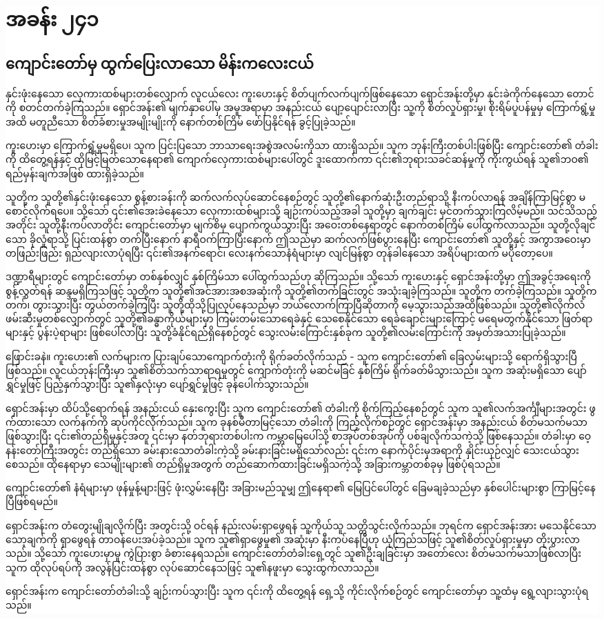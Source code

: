 # အခန်း ၂၄၁

## ကျောင်းတော်မှ ထွက်ပြေးလာသော မိန်းကလေးငယ်

နှင်းဖုံးနေသော လှေကားထစ်များတစ်လျှောက် လူငယ်လေး ကူးဟေးနှင့် စိတ်ပျက်လက်ပျက်ဖြစ်နေသော ရှောင်အန်းတို့မှာ နှင်းခဲကိုက်နေသော တောင်ကို စတင်တက်ခဲ့ကြသည်။ ရှောင်အန်း၏ မျက်နှာပေါ်မှ အမူအရာမှာ အနည်းငယ် ပျော့ပျောင်းလာပြီး သူ့ကို စိတ်လှုပ်ရှားမှု၊ စိုးရိမ်ပူပန်မှုမှ ကြောက်ရွံ့မှုအထိ မတူညီသော စိတ်ခံစားမှုအမျိုးမျိုးကို နောက်တစ်ကြိမ် ဖော်ပြနိုင်ရန် ခွင့်ပြုခဲ့သည်။

ကူးဟေးမှာ ကြောက်ရွံ့မှုမရှိပေ၊ သူက ပြင်းပြသော ဘာသာရေးအစွဲအလမ်းကိုသာ ထားရှိသည်။ သူက ဘုန်းကြီးတစ်ပါးဖြစ်ပြီး ကျောင်းတော်၏ တံခါးကို ထိတွေ့ရန်နှင့် ထိုမြင့်မြတ်သောနေရာ၏ ကျောက်လှေကားထစ်များပေါ်တွင် ဒူးထောက်ကာ ၎င်း၏ဘုရားသခင်ဆန်မှုကို ကိုးကွယ်ရန် သူ၏ဘဝ၏ ရည်မှန်းချက်အဖြစ် ထားရှိခဲ့သည်။

သူတို့က သူတို့၏နှင်းဖုံးနေသော စွန့်စားခန်းကို ဆက်လက်လုပ်ဆောင်နေစဉ်တွင် သူတို့၏နောက်ဆုံးဦးတည်ရာသို့ နီးကပ်လာရန် အချိန်ကြာမြင့်စွာ မစောင့်လိုက်ရပေ။ သို့သော် ၎င်း၏အေးခဲနေသော လှေကားထစ်များသို့ ချဉ်းကပ်သည့်အခါ သူတို့မှာ ချက်ချင်း မှင်တက်သွားကြလိမ့်မည်။ သင်သိသည့်အတိုင်း သူတို့နီးကပ်လာတိုင်း ကျောင်းတော်မှာ မျက်စိမှ ပျောက်ကွယ်သွားပြီး အဝေးတစ်နေရာတွင် နောက်တစ်ကြိမ် ပေါ်ထွက်လာသည်။ သူတို့လိုချင်သော ခိုလှုံရာသို့ ပြင်းထန်စွာ တက်ပြီးနောက် နာရီဝက်ကြာပြီးနောက် ဤသည်မှာ ဆက်လက်ဖြစ်ပွားနေပြီး ကျောင်းတော်၏ သူတို့နှင့် အကွာအဝေးမှာ တဖြည်းဖြည်း ရှည်လျားလာပုံရပြီး ၎င်း၏အနက်ရောင်၊ လေးနက်သောနံရံများမှာ လျင်မြန်စွာ တုန်ခါနေသော အရိပ်များထက် မပိုတော့ပေ။

ဒဏ္ဍာရီများတွင် ကျောင်းတော်မှာ တစ်နှစ်လျှင် နှစ်ကြိမ်သာ ပေါ်ထွက်သည်ဟု ဆိုကြသည်။ သို့သော် ကူးဟေးနှင့် ရှောင်အန်းတို့မှာ ဤအခွင့်အရေးကို စွန့်လွှတ်ရန် ဆန္ဒမရှိကြသဖြင့် သူတို့က သူတို့၏အင်အားအစအဆုံးကို သူတို့၏တက်ခြင်းတွင် အသုံးချခဲ့ကြသည်။ သူတို့က တက်ခဲ့ကြသည်။ သူတို့က တက်၊ တွားသွားပြီး တွယ်တက်ခဲ့ကြပြီး သူတို့ထိုသို့ပြုလုပ်နေသည်မှာ ဘယ်လောက်ကြာပြီဆိုတာကို မေ့သွားသည်အထိဖြစ်သည်။ သူတို့၏လိုက်လံဖမ်းဆီးမှုတစ်လျှောက်တွင် သူတို့၏ခန္ဓာကိုယ်များမှာ ကြမ်းတမ်းသောရေခဲနှင့် သေစေနိုင်သော ရေခဲချောင်းများကြောင့် မရေမတွက်နိုင်သော ဖြတ်ရာများနှင့် ပွန်းပဲ့ရာများ ဖြစ်ပေါ်လာပြီး သူတို့ခံနိုင်ရည်ရှိနေစဉ်တွင် သွေးလမ်းကြောင်းနှစ်ခုက သူတို့၏လမ်းကြောင်းကို အမှတ်အသားပြုခဲ့သည်။

ဖြောင်းခနဲ။ ကူးဟေး၏ လက်များက ပြားချပ်သောကျောက်တုံးကို ရိုက်ခတ်လိုက်သည် - သူက ကျောင်းတော်၏ ခြေလှမ်းများသို့ ရောက်ရှိသွားပြီဖြစ်သည်။ လူငယ်ဘုန်းကြီးမှာ သူ၏စိတ်သက်သာရာရမှုတွင် ကျောက်တုံးကို မဆင်မခြင် နှစ်ကြိမ် ရိုက်ခတ်မိသွားသည်။ သူက အဆုံးမရှိသော ပျော်ရွှင်မှုဖြင့် ပြည့်နှက်သွားပြီး သူ၏နှလုံးမှာ ပျော်ရွှင်မှုဖြင့် ခုန်ပေါက်သွားသည်။

ရှောင်အန်းမှာ ထိပ်သို့ရောက်ရန် အနည်းငယ် နှေးကွေးပြီး သူက ကျောင်းတော်၏ တံခါးကို စိုက်ကြည့်နေစဉ်တွင် သူက သူ၏လက်အင်္ကျီများအတွင်း ဖွက်ထားသော လက်နက်ကို ဆုပ်ကိုင်လိုက်သည်။ သူက ခုနစ်မီတာမြင့်သော တံခါးကို ကြည့်လိုက်စဉ်တွင် ရှောင်အန်းမှာ အနည်းငယ် စိတ်မသက်မသာဖြစ်သွားပြီး ၎င်း၏တည်ရှိမှုနှင့်အတူ ၎င်းမှာ နတ်ဘုရားတစ်ပါးက ကမ္ဘာမြေပေါ်သို့ စာအုပ်တစ်အုပ်ကို ပစ်ချလိုက်သကဲ့သို့ ဖြစ်နေသည်။ တံခါးမှာ ဝေ့နန်းတော်ကြီးအတွင်း တည်ရှိသော ခမ်းနားသောတံခါးကဲ့သို့ ခမ်းနားခြင်းမရှိသော်လည်း ၎င်းက နောက်ပိုင်းမှအရာကို နှိုင်းယှဉ်လျှင် သေးငယ်သွားစေသည်။ ထိုနေရာမှာ သေမျိုးများ၏ တည်ရှိမှုအတွက် တည်ဆောက်ထားခြင်းမရှိသကဲ့သို့ အခြားကမ္ဘာတစ်ခုမှ ဖြစ်ပုံရသည်။

ကျောင်းတော်၏ နံရံများမှာ ဖုန်မှုန့်များဖြင့် ဖုံးလွှမ်းနေပြီး အခြားမည်သူမျှ ဤနေရာ၏ မြေပြင်ပေါ်တွင် ခြေမချခဲ့သည်မှာ နှစ်ပေါင်းများစွာ ကြာမြင့်နေပြီဖြစ်ရမည်။

ရှောင်အန်းက တံတွေးမျိုချလိုက်ပြီး အတွင်းသို့ ဝင်ရန် နည်းလမ်းရှာဖွေရန် သူ့ကိုယ်သူ သတ္တိသွင်းလိုက်သည်။ ဘုရင်က ရှောင်အန်းအား မသေနိုင်သောသော့ချက်ကို ရှာဖွေရန် တာဝန်ပေးအပ်ခဲ့သည်။ သူက သူ၏ရှာဖွေမှု၏ အဆုံးမှာ နီးကပ်နေပြီဟု ယုံကြည်သဖြင့် သူ၏စိတ်လှုပ်ရှားမှုမှာ တိုးပွားလာသည်။ သို့သော် ကူးဟေးမှာမူ ကွဲပြားစွာ ခံစားနေရသည်။ ကျောင်းတော်တံခါးရှေ့တွင် သူ၏ဦးချခြင်းမှာ အတော်လေး စိတ်မသက်မသာဖြစ်လာပြီး သူက ထိုလုပ်ရပ်ကို အလွန်ပြင်းထန်စွာ လုပ်ဆောင်နေသဖြင့် သူ၏နဖူးမှာ သွေးထွက်လာသည်။

ရှောင်အန်းက ကျောင်းတော်တံခါးသို့ ချဉ်းကပ်သွားပြီး သူက ၎င်းကို ထိတွေ့ရန် ရှေ့သို့ ကိုင်းလိုက်စဉ်တွင် ကျောင်းတော်မှာ သူ့ထံမှ ရွေ့လျားသွားပုံရသည်။
